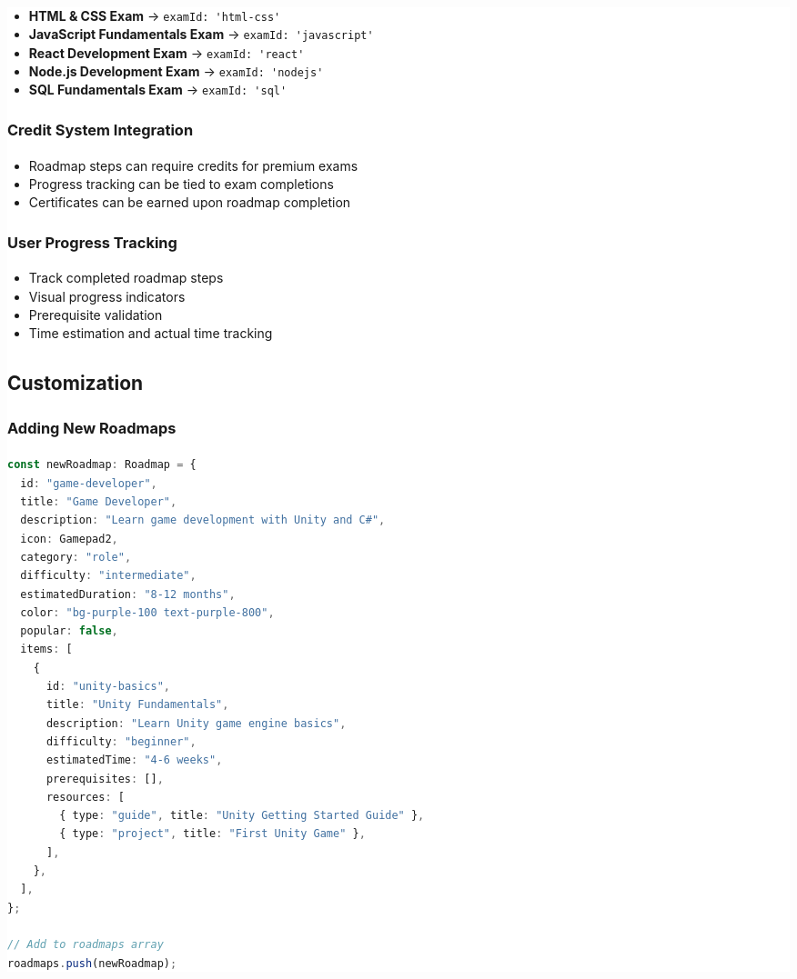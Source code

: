 - **HTML & CSS Exam** → `examId: 'html-css'`
- **JavaScript Fundamentals Exam** → `examId: 'javascript'`
- **React Development Exam** → `examId: 'react'`
- **Node.js Development Exam** → `examId: 'nodejs'`
- **SQL Fundamentals Exam** → `examId: 'sql'`

### **Credit System Integration**

- Roadmap steps can require credits for premium exams
- Progress tracking can be tied to exam completions
- Certificates can be earned upon roadmap completion

### **User Progress Tracking**

- Track completed roadmap steps
- Visual progress indicators
- Prerequisite validation
- Time estimation and actual time tracking

## Customization

### Adding New Roadmaps

```typescript
const newRoadmap: Roadmap = {
  id: "game-developer",
  title: "Game Developer",
  description: "Learn game development with Unity and C#",
  icon: Gamepad2,
  category: "role",
  difficulty: "intermediate",
  estimatedDuration: "8-12 months",
  color: "bg-purple-100 text-purple-800",
  popular: false,
  items: [
    {
      id: "unity-basics",
      title: "Unity Fundamentals",
      description: "Learn Unity game engine basics",
      difficulty: "beginner",
      estimatedTime: "4-6 weeks",
      prerequisites: [],
      resources: [
        { type: "guide", title: "Unity Getting Started Guide" },
        { type: "project", title: "First Unity Game" },
      ],
    },
  ],
};

// Add to roadmaps array
roadmaps.push(newRoadmap);
```
